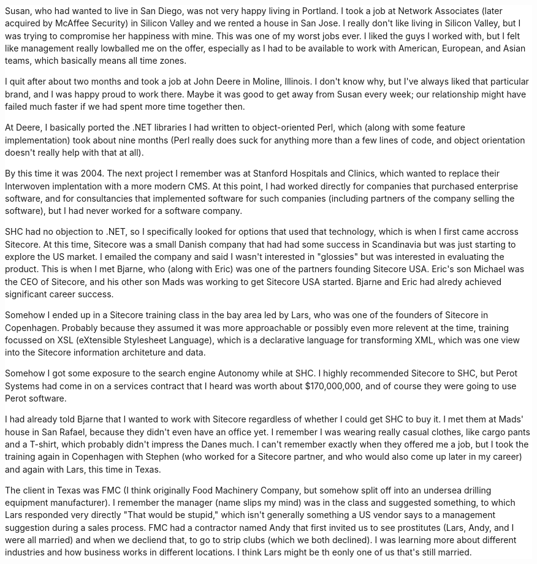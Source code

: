 Susan, who had wanted to live in San Diego, was not very happy living in Portland. I took a job at Network Associates (later acquired by McAffee Security) in Silicon Valley and we rented a house in San Jose. I really don't like living in Silicon Valley, but I was trying to compromise her happiness with mine. This was one of my worst jobs ever. I liked the guys I worked with, but I felt like management really lowballed me on the offer, especially as I had to be available to work with American, European, and Asian teams, which basically means all time zones.

I quit after about two months and took a job at John Deere in Moline, Illinois. I don't know why, but I've always liked that particular brand, and I was happy proud to work there. Maybe it was good to get away from Susan every week; our relationship might have failed much faster if we had spent more time together then.

At Deere, I basically ported the .NET libraries I had written to object-oriented Perl, which (along with some feature implementation) took about nine months (Perl really does suck for anything more than a few lines of code, and object orientation doesn't really help with that at all).

By this time it was 2004. The next project I remember was at Stanford Hospitals and Clinics, which wanted to replace their Interwoven implentation with a more modern CMS. At this point, I had worked directly for companies that purchased enterprise software, and for consultancies that implemented software for such companies (including partners of the company selling the software), but I had never worked for a software company.

SHC had no objection to .NET, so I specifically looked for options that used that technology, which is when I first came accross Sitecore. At this time, Sitecore was a small Danish company that had had some success in Scandinavia but was just starting to explore the US market. I emailed the company and said I wasn't interested in "glossies" but was interested in evaluating the product. This is when I met Bjarne, who (along with Eric) was one of the partners founding Sitecore USA. Eric's son Michael was the CEO of Sitecore, and his other son Mads was working to get Sitecore USA started. Bjarne and Eric had alredy achieved significant career success.

Somehow I ended up in a Sitecore training class in the bay area led by Lars, who was one of the founders of Sitecore in Copenhagen. Probably because they assumed it was more approachable or possibly even more relevent at the time, training focussed on XSL (eXtensible Stylesheet Language), which is a declarative language for transforming XML, which was one view into the Sitecore information architeture and data. 

Somehow I got some exposure to the search engine Autonomy while at SHC. I highly recommended Sitecore to SHC, but Perot Systems had come in on a services contract that I heard was worth about $170,000,000, and of course they were going to use Perot software.

I had already told Bjarne that I wanted to work with Sitecore regardless of whether I could get SHC to buy it. I met them at Mads' house in San Rafael, because they didn't even have an office yet. I remember I was wearing really casual clothes, like cargo pants and a T-shirt, which probably didn't impress the Danes much. I can't remember exactly when they offered me a job, but I took the training again in Copenhagen with Stephen (who worked for a Sitecore partner, and who would also come up later in my career) and again with Lars, this time in Texas. 

The client in Texas was FMC (I think originally Food Machinery Company, but somehow split off into an undersea drilling equipment manufacturer). I remember the manager (name slips my mind) was in the class and suggested something, to which Lars responded very directly "That would be stupid," which isn't generally something a US vendor says to a management suggestion during a sales process. FMC had a contractor named Andy that first invited us to see prostitutes (Lars, Andy, and I were all married) and when we decliend that, to go to strip clubs (which we both declined). I was learning more about different industries and how business works in different locations. I think Lars might be th eonly one of us that's still married.
